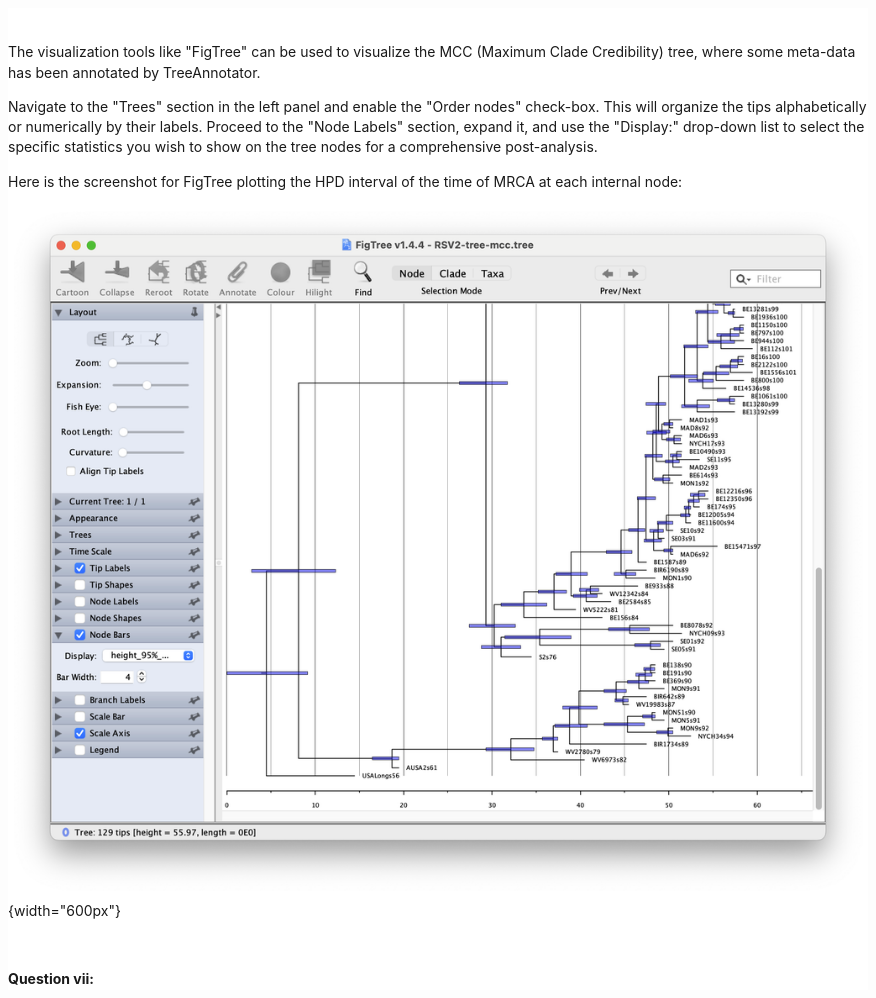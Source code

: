 <br>

The visualization tools like "FigTree" can be used to visualize the MCC (Maximum Clade Credibility) tree, where some meta-data has been annotated by TreeAnnotator.

Navigate to the "Trees" section in the left panel and enable the "Order nodes" check-box.
This will organize the tips alphabetically or numerically by their labels.
Proceed to the "Node Labels" section, expand it, and use the "Display:" drop-down list to select the specific statistics you wish to show on the tree nodes for a comprehensive post-analysis.

Here is the screenshot for FigTree plotting the HPD interval of the time of MRCA at each internal node:

![Fig 11: FigTree](./figs/FigTree.png){width="600px"}

<br>

**Question vii:**

